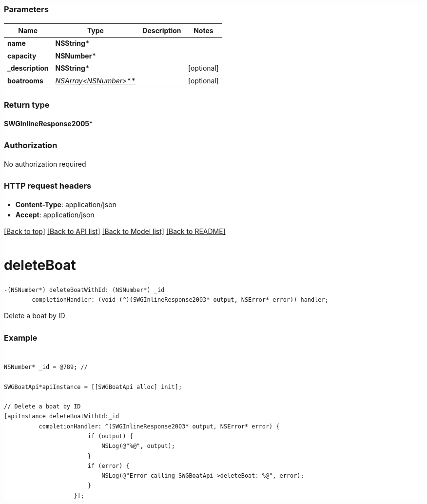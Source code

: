 ### Parameters

Name | Type | Description  | Notes
------------- | ------------- | ------------- | -------------
 **name** | **NSString***|  | 
 **capacity** | **NSNumber***|  | 
 **_description** | **NSString***|  | [optional] 
 **boatrooms** | [**NSArray&lt;NSNumber*&gt;***](NSNumber*.md)|  | [optional] 

### Return type

[**SWGInlineResponse2005***](SWGInlineResponse2005.md)

### Authorization

No authorization required

### HTTP request headers

 - **Content-Type**: application/json
 - **Accept**: application/json

[[Back to top]](#) [[Back to API list]](../README.md#documentation-for-api-endpoints) [[Back to Model list]](../README.md#documentation-for-models) [[Back to README]](../README.md)

# **deleteBoat**
```objc
-(NSNumber*) deleteBoatWithId: (NSNumber*) _id
        completionHandler: (void (^)(SWGInlineResponse2003* output, NSError* error)) handler;
```

Delete a boat by ID

### Example 
```objc

NSNumber* _id = @789; // 

SWGBoatApi*apiInstance = [[SWGBoatApi alloc] init];

// Delete a boat by ID
[apiInstance deleteBoatWithId:_id
          completionHandler: ^(SWGInlineResponse2003* output, NSError* error) {
                        if (output) {
                            NSLog(@"%@", output);
                        }
                        if (error) {
                            NSLog(@"Error calling SWGBoatApi->deleteBoat: %@", error);
                        }
                    }];
```
